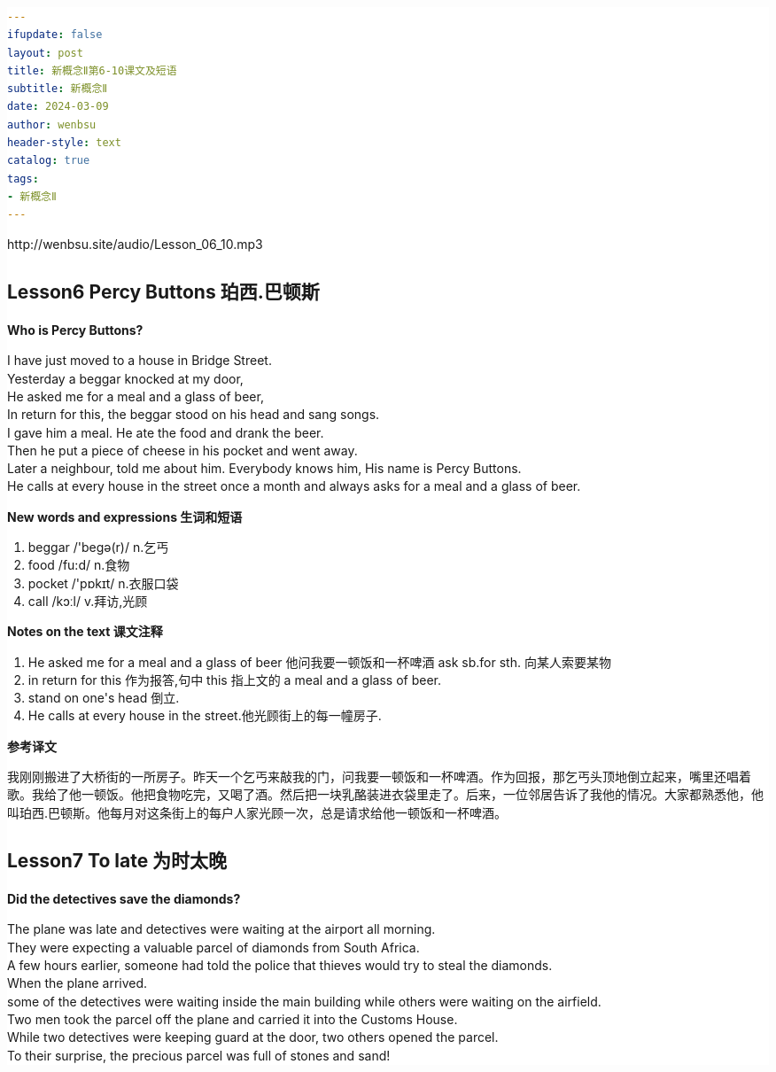 ```yaml
---
ifupdate: false
layout: post
title: 新概念Ⅱ第6-10课文及短语
subtitle: 新概念Ⅱ
date: 2024-03-09
author: wenbsu
header-style: text
catalog: true
tags:
- 新概念Ⅱ
---
```


<p>http://wenbsu.site/audio/Lesson_06_10.mp3</p>

## Lesson6 Percy Buttons 珀西.巴顿斯
**Who is Percy Buttons?**

I have just moved to a house in Bridge Street.     
Yesterday a beggar knocked at my door,     
He asked me for a meal and a glass of beer,     
In return for this, the beggar stood on his head and sang songs.     
I gave him a meal. He ate the food and drank the beer.     
Then he put a piece of cheese in his pocket and went away.     
Later a neighbour, told me about him. Everybody knows him, His name is Percy Buttons.     
He calls at every house in the street once a month and always asks for a meal and a glass of beer.    

**New words and expressions 生词和短语**  

1. beggar /'beɡə(r)/ n.乞丐
2. food /fu:d/ n.食物
3. pocket /'pɒkɪt/ n.衣服口袋
4. call /kɔːl/ v.拜访,光顾

**Notes on the text 课文注释**

1. He asked me for a meal and a glass of beer 他问我要一顿饭和一杯啤酒 ask sb.for sth. 向某人索要某物
2. in return for this 作为报答,句中 this 指上文的 a meal and a glass of beer.
3. stand on one's head 倒立.
4. He calls at every house in the street.他光顾街上的每一幢房子.

**参考译文**

我刚刚搬进了大桥街的一所房子。昨天一个乞丐来敲我的门，问我要一顿饭和一杯啤酒。作为回报，那乞丐头顶地倒立起来，嘴里还唱着歌。我给了他一顿饭。他把食物吃完，又喝了酒。然后把一块乳酪装进衣袋里走了。后来，一位邻居告诉了我他的情况。大家都熟悉他，他叫珀西.巴顿斯。他每月对这条街上的每户人家光顾一次，总是请求给他一顿饭和一杯啤酒。


## Lesson7 To late 为时太晚
**Did the detectives save the diamonds?**

The plane was late and detectives were waiting at the airport all morning.     
They were expecting a valuable parcel of diamonds from South Africa.     
A few hours earlier, someone had told the police that thieves would try to steal the diamonds.     
When the plane arrived.     
some of the detectives were waiting inside the main building while others were waiting on the airfield.     
Two men took the parcel off the plane and carried it into the Customs House.     
While two detectives were keeping guard at the door, two others opened the parcel.     
To their surprise, the precious parcel was full of stones and sand!    

